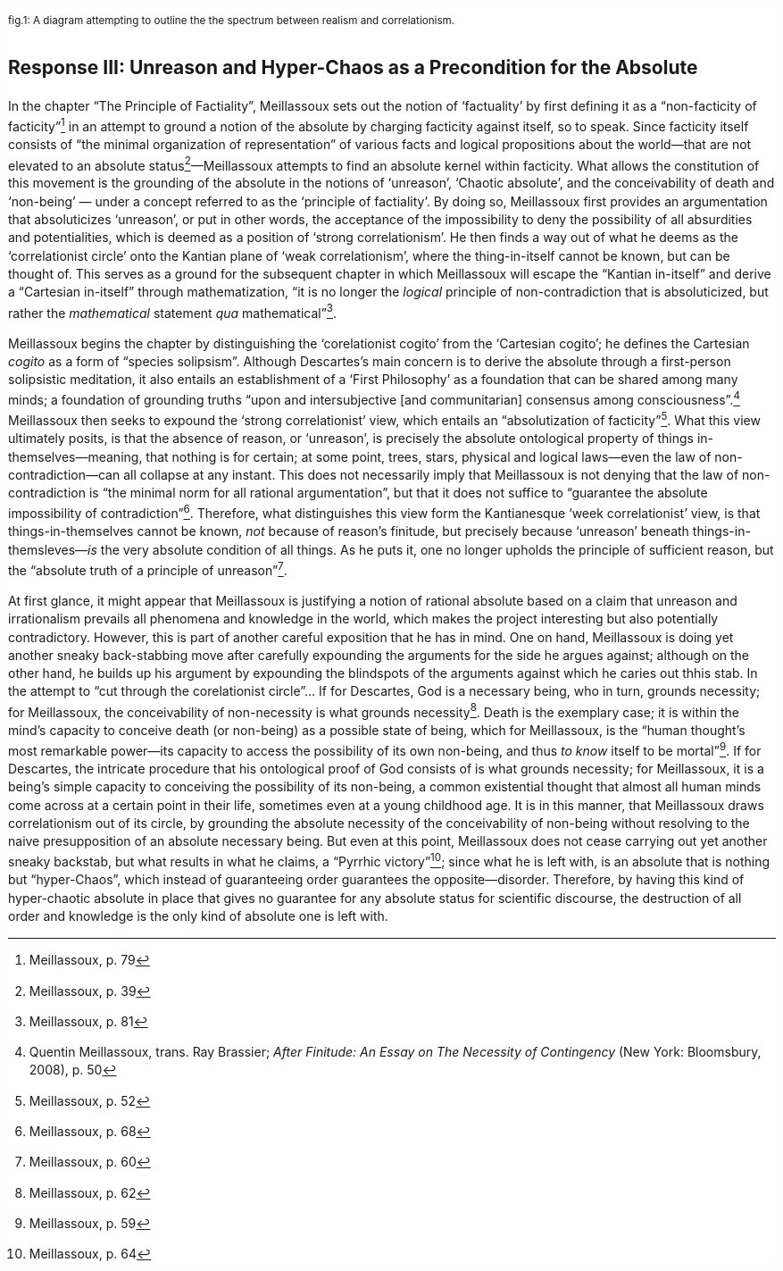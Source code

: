 <sub> fig.1: A diagram attempting to outline the the spectrum between realism and correlationism.</sub>

## Response III: Unreason and Hyper-Chaos as a Precondition for the Absolute

In the chapter “The Principle of Factiality”, Meillassoux sets out the notion of ‘factuality’ by first defining it as a “non-facticity of facticity”[^24] in an attempt to ground a notion of the absolute by charging facticity against itself, so to speak. Since facticity itself consists of “the minimal organization of representation” of various facts and logical propositions about the world—that are not elevated to an absolute status[^25]—Meillassoux attempts to find an absolute kernel within facticity. What allows the constitution of this movement is the grounding of the absolute in the notions of ‘unreason’, ‘Chaotic absolute’, and the conceivability of death and ‘non-being’ — under a concept referred to as the ‘principle of factiality’. By doing so, Meillassoux first provides an argumentation that absoluticizes ‘unreason’, or put in other words, the acceptance of the impossibility to deny the possibility of all absurdities and potentialities, which is deemed as a position of ‘strong correlationism’. He then finds a way out of what he deems as the ‘correlationist circle’ onto the Kantian plane of ‘weak correlationism’, where the thing-in-itself cannot be known, but can be thought of. This serves as a ground for the subsequent chapter in which Meillassoux will escape the “Kantian in-itself” and derive a “Cartesian in-itself” through mathematization, “it is no longer the _logical_ principle of non-contradiction that is absoluticized, but rather the _mathematical_ statement _qua_ mathematical”[^26].

Meillassoux begins the chapter by distinguishing the ‘corelationist cogito’ from the ‘Cartesian cogito’; he defines the Cartesian _cogito_ as a form of “species solipsism”. Although Descartes’s main concern is to derive the absolute through a first-person solipsistic meditation, it also entails an establishment of a ‘First Philosophy’ as a foundation that can be shared among many minds; a foundation of grounding truths “upon and intersubjective [and communitarian] consensus among consciousness”.[^21] Meillassoux then seeks to expound the ‘strong correlationist’ view, which entails an “absolutization of facticity”[^22]. What this view ultimately posits, is that the absence of reason, or ‘unreason’, is precisely the absolute ontological property of things in-themselves—meaning, that nothing is for certain; at some point, trees, stars, physical and logical laws—even the law of non-contradiction—can all collapse at any instant. This does not necessarily imply that Meillassoux is not denying that the law of non-contradiction is “the minimal norm for all rational argumentation”, but that it does not suffice to “guarantee the absolute impossibility of contradiction”[^27]. Therefore, what distinguishes this view form the Kantianesque ‘week correlationist’ view, is that things-in-themselves cannot be known, _not_ because of reason’s finitude, but precisely because ‘unreason’ beneath things-in-themsleves—_is_ the very absolute condition of all things. As he puts it, one no longer upholds the principle of sufficient reason, but the “absolute truth of a principle of unreason”[^29].

At first glance, it might appear that Meillassoux is justifying a notion of rational absolute based on a claim that unreason and irrationalism prevails all phenomena and knowledge in the world, which makes the project interesting but also potentially contradictory. However, this is part of another careful exposition that he has in mind. One on hand, Meillassoux is doing yet another sneaky back-stabbing move after carefully expounding the arguments for the side he argues against; although on the other hand, he builds up his argument by expounding the blindspots of the arguments against which he caries out thhis stab. In the attempt to “cut through the corelationist circle”… If for Descartes, God is a necessary being, who in turn, grounds necessity; for Meillassoux, the conceivability of non-necessity is what grounds necessity[^30]. Death is the exemplary case; it is within the mind’s capacity to conceive death (or non-being) as a possible state of being, which for Meillassoux, is the “human thought’s most remarkable power—its capacity to access the possibility of its own non-being, and thus _to know_ itself to be mortal”[^23]. If for Descartes, the intricate procedure that his ontological proof of God consists of is what grounds necessity; for Meillassoux, it is a being’s simple capacity to conceiving the possibility of its non-being, a common existential thought that almost all human minds come across at a certain point in their life, sometimes even at a young childhood age. It is in this manner, that Meillassoux draws correlationism out of its circle, by grounding the absolute necessity of the conceivability of non-being without resolving to the naive presupposition of an absolute necessary being. But even at this point, Meillassoux does not cease carrying out yet another sneaky backstab, but what results in what he claims, a “Pyrrhic victory”[^28]; since what he is left with, is an absolute that is nothing but “hyper-Chaos”, which instead of guaranteeing order guarantees the opposite—disorder. Therefore, by having this kind of hyper-chaotic absolute in place that gives no guarantee for any absolute status for scientific discourse, the destruction of all order and knowledge is the only kind of absolute one is left with.


[^1]: Meillassoux, pp. 4-5
[^2]: Thomas S. Kuhn, _The Structure of Scientific Revolutions_ (Chicago: The University of Chicago Press, 2012), p. 45
[^3]: Meillassoux, p.22
[^4]: Quentin Meillassoux, trans. Ray Brassier; _After Finitude: An Essay on The Necessity of Contingency_ (New York: Bloomsbury, 2008), p. _vii_
[^5]: Meillassoux, pp. 4, 15, 16
[^6]: Meillassoux, pp. 2—3
[^7]: Meillassoux, p. 5
[^8]: Meillassoux, p. 6
[^9]: Meillassoux, p. 9
[^10]: Meillassoux, pp. 11-12
[^11]: Quentin Meillassoux, trans. Ray Brassier; _After Finitude: An Essay on The Necessity of Contingency_ (New York: Bloomsbury, 2008), p. 28
[^12]: Meillassoux, p.30
[^13]: Meillassoux, pp.31, 35
[^14]: Meillassoux, pp.35-6
[^15]: Meillassoux, p.34
[^16]: In all fairness, Descartes also is aware of this problem and offers a possible way out himself.
[^17]: Meillassoux, p.40
[^18]: Meillassoux, p.41
[^19]: Meillassoux, p.45
[^20]: Meillassoux, p.46
[^21-e]: Meillassoux, p.39
[^21]: Quentin Meillassoux, trans. Ray Brassier; _After Finitude: An Essay on The Necessity of Contingency_ (New York: Bloomsbury, 2008), p. 50
[^22]: Meillassoux, p. 52
[^23]: Meillassoux, p. 59
[^24]: Meillassoux, p. 79
[^25]: Meillassoux, p. 39
[^26]: Meillassoux, p. 81
[^27]: Meillassoux, p. 68
[^28]: Meillassoux, p. 64
[^29]: Meillassoux, p. 60
[^30]: Meillassoux, p. 62
[^31]: Meillassoux, p. 65
[^32]: Meillassoux, pp. 71, 67
[^33]: Meillassoux, p. 72
[^34]: Meillassoux, p. 74
[^35]: Quentin Meillassoux, trans. Ray Brassier; _After Finitude: An Essay on The Necessity of Contingency_ (New York: Bloomsbury, 2008), p. 83.
[^36]: Meillassoux, p. 90, citing Hume (1957), p. 44.
[^37]: Meillassoux, p. 86
[^38]: Meillassoux, p. 85
[^39]: Meillassoux, pp. 87-9
[^40]: Meillassoux, p. 100
[^41]: Meillassoux, pp. 96-7
[^42]: Meillassoux, p. 103
[^43]: Meillassoux, p. 103
[^44]: Meillassoux, p. 107